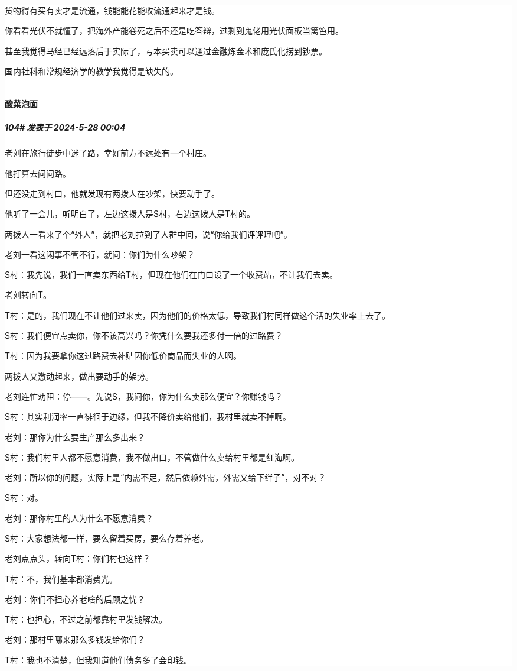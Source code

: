 货物得有买有卖才是流通，钱能能花能收流通起来才是钱。

你看看光伏不就懂了，把海外产能卷死之后不还是吃答辩，过剩到鬼佬用光伏面板当篱笆用。

甚至我觉得马经已经远落后于实际了，亏本买卖可以通过金融炼金术和庞氏化捞到钞票。

国内社科和常规经济学的教学我觉得是缺失的。


*****

####  酸菜泡面  
##### 104#       发表于 2024-5-28 00:04

老刘在旅行徒步中迷了路，幸好前方不远处有一个村庄。

他打算去问问路。

但还没走到村口，他就发现有两拨人在吵架，快要动手了。

他听了一会儿，听明白了，左边这拨人是S村，右边这拨人是T村的。

两拨人一看来了个“外人”，就把老刘拉到了人群中间，说“你给我们评评理吧”。

老刘一看这闲事不管不行，就问：你们为什么吵架？

S村：我先说，我们一直卖东西给T村，但现在他们在门口设了一个收费站，不让我们去卖。

老刘转向T。

T村：是的，我们现在不让他们过来卖，因为他们的价格太低，导致我们村同样做这个活的失业率上去了。

S村：我们便宜点卖你，你不该高兴吗？你凭什么要我还多付一倍的过路费？

T村：因为我要拿你这过路费去补贴因你低价商品而失业的人啊。

两拨人又激动起来，做出要动手的架势。

老刘连忙劝阻：停——。先说S，我问你，你为什么卖那么便宜？你赚钱吗？

S村：其实利润率一直徘徊于边缘，但我不降价卖给他们，我村里就卖不掉啊。

老刘：那你为什么要生产那么多出来？

S村：我们村里人都不愿意消费，我不做出口，不管做什么卖给村里都是红海啊。

老刘：所以你的问题，实际上是“内需不足，然后依赖外需，外需又给下绊子”，对不对？

S村：对。

老刘：那你村里的人为什么不愿意消费？

S村：大家想法都一样，要么留着买房，要么存着养老。

老刘点点头，转向T村：你们村也这样？

T村：不，我们基本都消费光。

老刘：你们不担心养老啥的后顾之忧？

T村：也担心，不过之前都靠村里发钱解决。

老刘：那村里哪来那么多钱发给你们？

T村：我也不清楚，但我知道他们债务多了会印钱。
